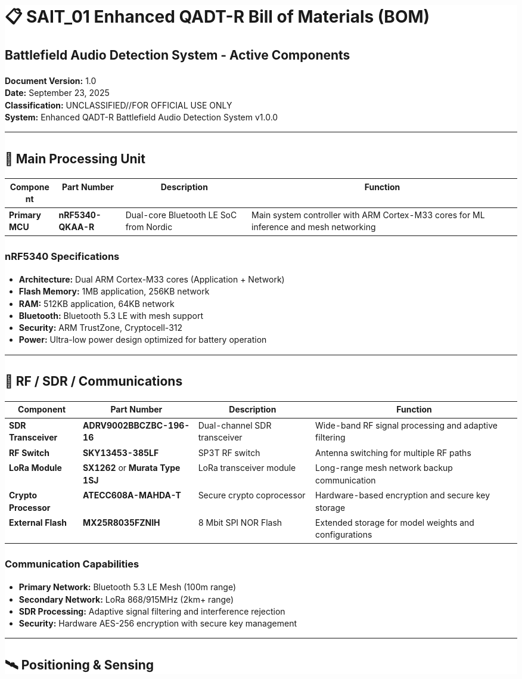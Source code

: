 # 📋 SAIT_01 Enhanced QADT-R Bill of Materials (BOM)

## Battlefield Audio Detection System - Active Components
**Document Version:** 1.0  
**Date:** September 23, 2025  
**Classification:** UNCLASSIFIED//FOR OFFICIAL USE ONLY  
**System:** Enhanced QADT-R Battlefield Audio Detection System v1.0.0

---

## 🧠 Main Processing Unit

| Component | Part Number | Description | Function |
|-----------|-------------|-------------|----------|
| **Primary MCU** | **nRF5340-QKAA-R** | Dual-core Bluetooth LE SoC from Nordic | Main system controller with ARM Cortex-M33 cores for ML inference and mesh networking |

### nRF5340 Specifications
- **Architecture:** Dual ARM Cortex-M33 cores (Application + Network)
- **Flash Memory:** 1MB application, 256KB network
- **RAM:** 512KB application, 64KB network  
- **Bluetooth:** Bluetooth 5.3 LE with mesh support
- **Security:** ARM TrustZone, Cryptocell-312
- **Power:** Ultra-low power design optimized for battery operation

---

## 📡 RF / SDR / Communications

| Component | Part Number | Description | Function |
|-----------|-------------|-------------|----------|
| **SDR Transceiver** | **ADRV9002BBCZBC-196-16** | Dual-channel SDR transceiver | Wide-band RF signal processing and adaptive filtering |
| **RF Switch** | **SKY13453-385LF** | SP3T RF switch | Antenna switching for multiple RF paths |
| **LoRa Module** | **SX1262** or **Murata Type 1SJ** | LoRa transceiver module | Long-range mesh network backup communication |
| **Crypto Processor** | **ATECC608A-MAHDA-T** | Secure crypto coprocessor | Hardware-based encryption and secure key storage |
| **External Flash** | **MX25R8035FZNIH** | 8 Mbit SPI NOR Flash | Extended storage for model weights and configurations |

### Communication Capabilities
- **Primary Network:** Bluetooth 5.3 LE Mesh (100m range)
- **Secondary Network:** LoRa 868/915MHz (2km+ range)
- **SDR Processing:** Adaptive signal filtering and interference rejection
- **Security:** Hardware AES-256 encryption with secure key management

---

## 🛰️ Positioning & Sensing
